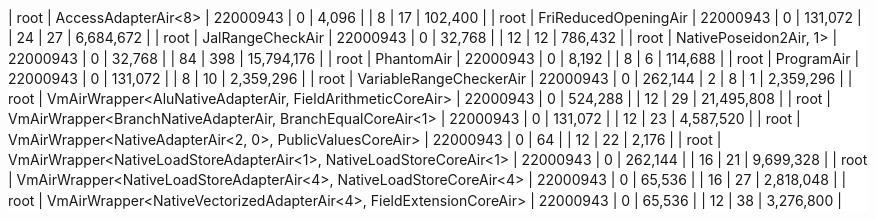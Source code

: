 | root | AccessAdapterAir<8> | 22000943 | 0 | 4,096 |  | 8 | 17 | 102,400 | 
| root | FriReducedOpeningAir | 22000943 | 0 | 131,072 |  | 24 | 27 | 6,684,672 | 
| root | JalRangeCheckAir | 22000943 | 0 | 32,768 |  | 12 | 12 | 786,432 | 
| root | NativePoseidon2Air<BabyBearParameters>, 1> | 22000943 | 0 | 32,768 |  | 84 | 398 | 15,794,176 | 
| root | PhantomAir | 22000943 | 0 | 8,192 |  | 8 | 6 | 114,688 | 
| root | ProgramAir | 22000943 | 0 | 131,072 |  | 8 | 10 | 2,359,296 | 
| root | VariableRangeCheckerAir | 22000943 | 0 | 262,144 | 2 | 8 | 1 | 2,359,296 | 
| root | VmAirWrapper<AluNativeAdapterAir, FieldArithmeticCoreAir> | 22000943 | 0 | 524,288 |  | 12 | 29 | 21,495,808 | 
| root | VmAirWrapper<BranchNativeAdapterAir, BranchEqualCoreAir<1> | 22000943 | 0 | 131,072 |  | 12 | 23 | 4,587,520 | 
| root | VmAirWrapper<NativeAdapterAir<2, 0>, PublicValuesCoreAir> | 22000943 | 0 | 64 |  | 12 | 22 | 2,176 | 
| root | VmAirWrapper<NativeLoadStoreAdapterAir<1>, NativeLoadStoreCoreAir<1> | 22000943 | 0 | 262,144 |  | 16 | 21 | 9,699,328 | 
| root | VmAirWrapper<NativeLoadStoreAdapterAir<4>, NativeLoadStoreCoreAir<4> | 22000943 | 0 | 65,536 |  | 16 | 27 | 2,818,048 | 
| root | VmAirWrapper<NativeVectorizedAdapterAir<4>, FieldExtensionCoreAir> | 22000943 | 0 | 65,536 |  | 12 | 38 | 3,276,800 | 
